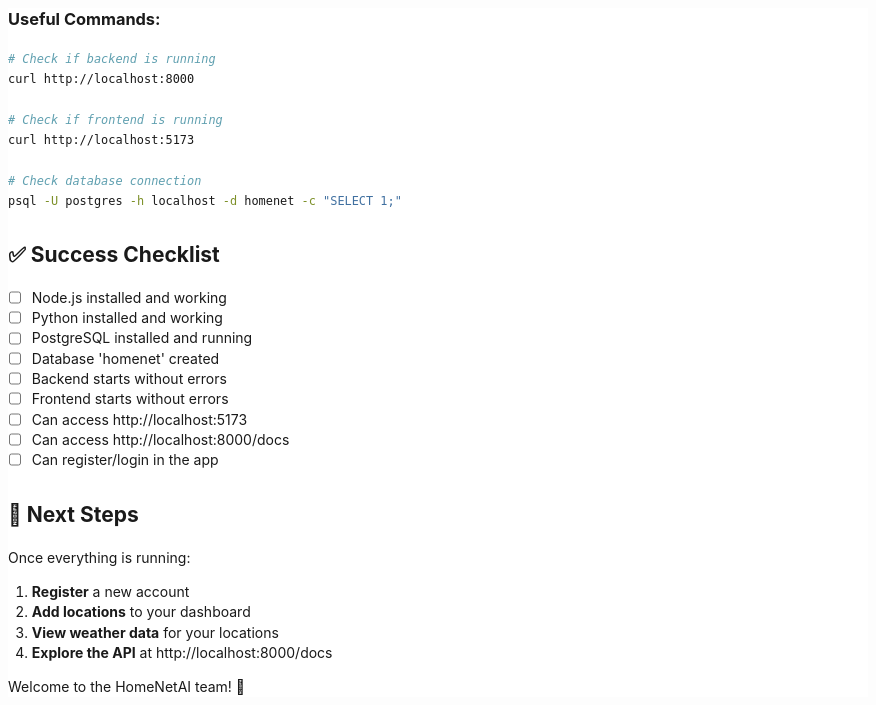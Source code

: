 ### Useful Commands:
```bash
# Check if backend is running
curl http://localhost:8000

# Check if frontend is running
curl http://localhost:5173

# Check database connection
psql -U postgres -h localhost -d homenet -c "SELECT 1;"
```

## ✅ Success Checklist

- [ ] Node.js installed and working
- [ ] Python installed and working
- [ ] PostgreSQL installed and running
- [ ] Database 'homenet' created
- [ ] Backend starts without errors
- [ ] Frontend starts without errors
- [ ] Can access http://localhost:5173
- [ ] Can access http://localhost:8000/docs
- [ ] Can register/login in the app

## 🎯 Next Steps

Once everything is running:
1. **Register** a new account
2. **Add locations** to your dashboard
3. **View weather data** for your locations
4. **Explore the API** at http://localhost:8000/docs

Welcome to the HomeNetAI team! 🎉
